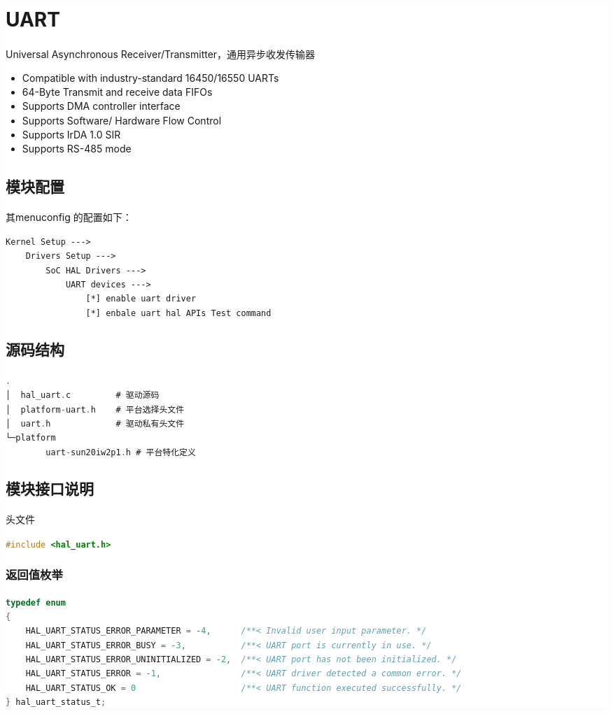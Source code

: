 # UART

Universal Asynchronous Receiver/Transmitter，通用异步收发传输器

- Compatible with industry-standard 16450/16550 UARTs
- 64-Byte Transmit and receive data FIFOs
- Supports DMA controller interface
- Supports Software/ Hardware Flow Control
- Supports IrDA 1.0 SIR
- Supports RS-485 mode

## 模块配置

其menuconfig 的配置如下：

```shell
Kernel Setup --->
    Drivers Setup --->
        SoC HAL Drivers --->
            UART devices --->
                [*] enable uart driver
                [*] enbale uart hal APIs Test command
```

## 源码结构

```c
.
│  hal_uart.c         # 驱动源码
│  platform-uart.h    # 平台选择头文件
│  uart.h             # 驱动私有头文件
└─platform
        uart-sun20iw2p1.h # 平台特化定义
```

## 模块接口说明

头文件

```c
#include <hal_uart.h>
```

### 返回值枚举

```c
typedef enum
{
    HAL_UART_STATUS_ERROR_PARAMETER = -4,      /**< Invalid user input parameter. */
    HAL_UART_STATUS_ERROR_BUSY = -3,           /**< UART port is currently in use. */
    HAL_UART_STATUS_ERROR_UNINITIALIZED = -2,  /**< UART port has not been initialized. */
    HAL_UART_STATUS_ERROR = -1,                /**< UART driver detected a common error. */
    HAL_UART_STATUS_OK = 0                     /**< UART function executed successfully. */
} hal_uart_status_t;
```
